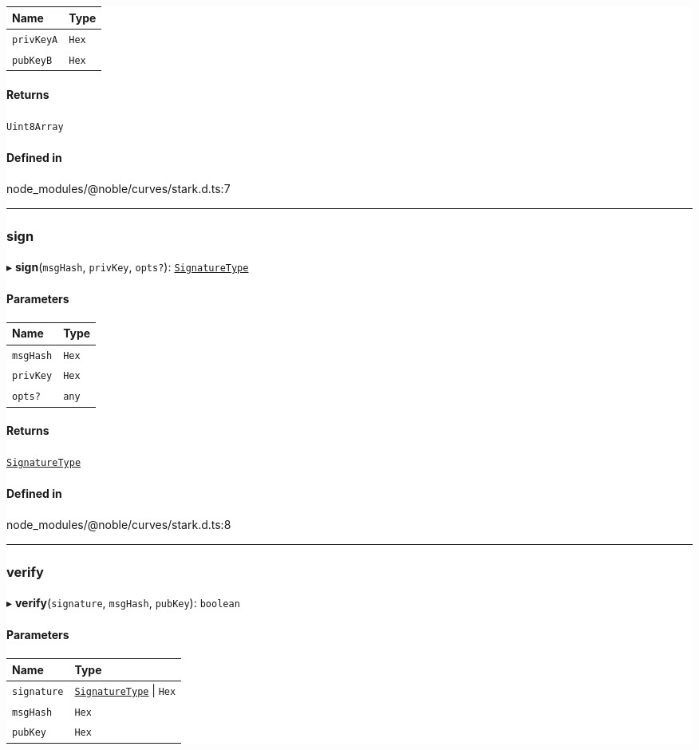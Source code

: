 | Name       | Type  |
| :--------- | :---- |
| `privKeyA` | `Hex` |
| `pubKeyB`  | `Hex` |

#### Returns

`Uint8Array`

#### Defined in

node_modules/@noble/curves/stark.d.ts:7

---

### sign

▸ **sign**(`msgHash`, `privKey`, `opts?`): [`SignatureType`](../interfaces/ec.weierstrass.SignatureType.md)

#### Parameters

| Name      | Type  |
| :-------- | :---- |
| `msgHash` | `Hex` |
| `privKey` | `Hex` |
| `opts?`   | `any` |

#### Returns

[`SignatureType`](../interfaces/ec.weierstrass.SignatureType.md)

#### Defined in

node_modules/@noble/curves/stark.d.ts:8

---

### verify

▸ **verify**(`signature`, `msgHash`, `pubKey`): `boolean`

#### Parameters

| Name        | Type                                                                      |
| :---------- | :------------------------------------------------------------------------ |
| `signature` | [`SignatureType`](../interfaces/ec.weierstrass.SignatureType.md) \| `Hex` |
| `msgHash`   | `Hex`                                                                     |
| `pubKey`    | `Hex`                                                                     |
